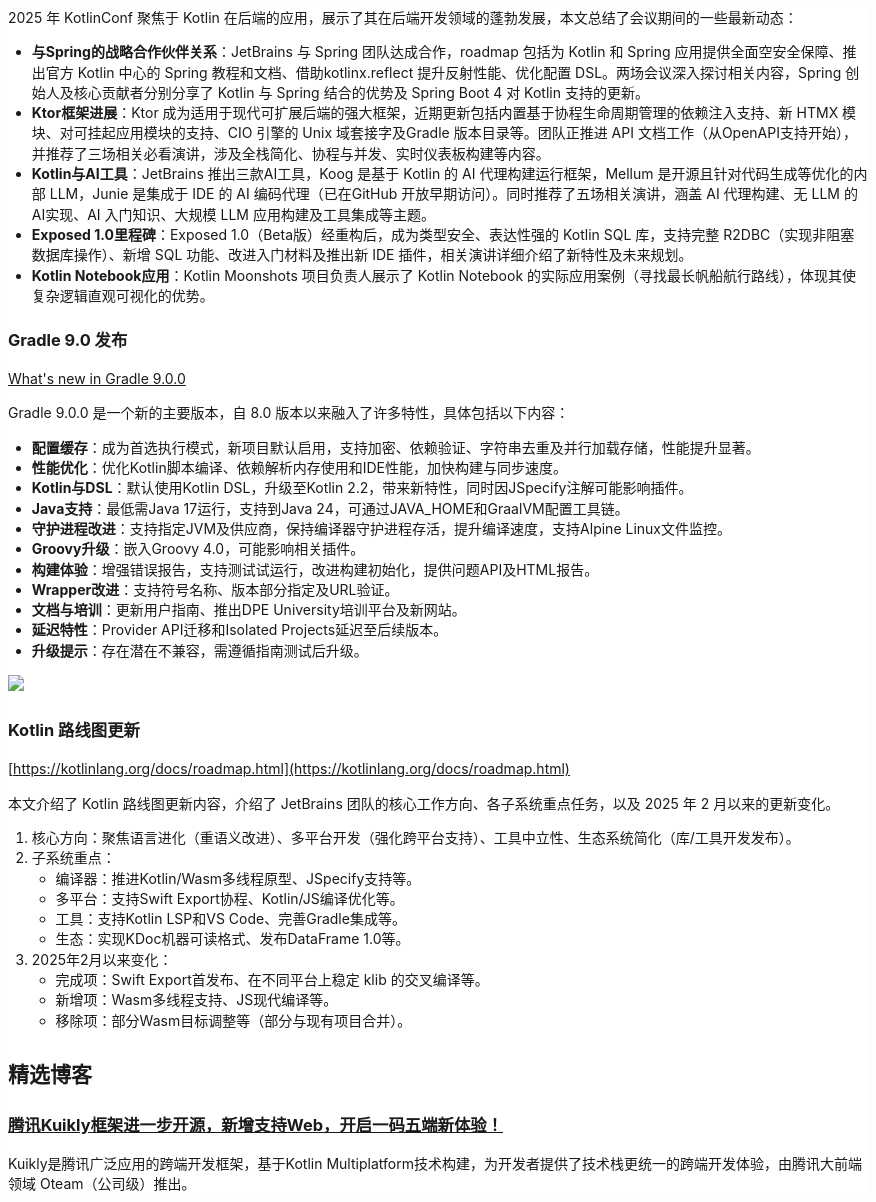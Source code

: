 2025 年 KotlinConf 聚焦于 Kotlin 在后端的应用，展示了其在后端开发领域的蓬勃发展，本文总结了会议期间的一些最新动态：

- **与Spring的战略合作伙伴关系**：JetBrains 与 Spring 团队达成合作，roadmap 包括为 Kotlin 和 Spring 应用提供全面空安全保障、推出官方 Kotlin 中心的 Spring 教程和文档、借助kotlinx.reflect 提升反射性能、优化配置 DSL。两场会议深入探讨相关内容，Spring 创始人及核心贡献者分别分享了 Kotlin 与 Spring 结合的优势及 Spring Boot 4 对 Kotlin 支持的更新。
- **Ktor框架进展**：Ktor 成为适用于现代可扩展后端的强大框架，近期更新包括内置基于协程生命周期管理的依赖注入支持、新 HTMX 模块、对可挂起应用模块的支持、CIO 引擎的 Unix 域套接字及Gradle 版本目录等。团队正推进 API 文档工作（从OpenAPI支持开始），并推荐了三场相关必看演讲，涉及全栈简化、协程与并发、实时仪表板构建等内容。
- **Kotlin与AI工具**：JetBrains 推出三款AI工具，Koog 是基于 Kotlin 的 AI 代理构建运行框架，Mellum 是开源且针对代码生成等优化的内部 LLM，Junie 是集成于 IDE 的 AI 编码代理（已在GitHub 开放早期访问）。同时推荐了五场相关演讲，涵盖 AI 代理构建、无 LLM 的AI实现、AI 入门知识、大规模 LLM 应用构建及工具集成等主题。
- **Exposed 1.0里程碑**：Exposed 1.0（Beta版）经重构后，成为类型安全、表达性强的 Kotlin SQL 库，支持完整 R2DBC（实现非阻塞数据库操作）、新增 SQL 功能、改进入门材料及推出新 IDE 插件，相关演讲详细介绍了新特性及未来规划。
- **Kotlin Notebook应用**：Kotlin Moonshots 项目负责人展示了 Kotlin Notebook 的实际应用案例（寻找最长帆船航行路线），体现其使复杂逻辑直观可视化的优势。

### Gradle 9.0 发布
[What's new in Gradle 9.0.0](https://gradle.org/whats-new/gradle-9/)

Gradle 9.0.0 是一个新的主要版本，自 8.0 版本以来融入了许多特性，具体包括以下内容：

- **配置缓存**：成为首选执行模式，新项目默认启用，支持加密、依赖验证、字符串去重及并行加载存储，性能提升显著。
- **性能优化**：优化Kotlin脚本编译、依赖解析内存使用和IDE性能，加快构建与同步速度。
- **Kotlin与DSL**：默认使用Kotlin DSL，升级至Kotlin 2.2，带来新特性，同时因JSpecify注解可能影响插件。
- **Java支持**：最低需Java 17运行，支持到Java 24，可通过JAVA_HOME和GraalVM配置工具链。
- **守护进程改进**：支持指定JVM及供应商，保持编译器守护进程存活，提升编译速度，支持Alpine Linux文件监控。
- **Groovy升级**：嵌入Groovy 4.0，可能影响相关插件。
- **构建体验**：增强错误报告，支持测试试运行，改进构建初始化，提供问题API及HTML报告。
- **Wrapper改进**：支持符号名称、版本部分指定及URL验证。
- **文档与培训**：更新用户指南、推出DPE University培训平台及新网站。
- **延迟特性**：Provider API迁移和Isolated Projects延迟至后续版本。
- **升级提示**：存在潜在不兼容，需遵循指南测试后升级。

![](https://hub.gitmirror.com/raw.githubusercontent.com/RicardoJiang/resource/refs/heads/main/2025/aguest/p2.png)

### Kotlin 路线图更新
[https://kotlinlang.org/docs/roadmap.html](https://kotlinlang.org/docs/roadmap.html)

本文介绍了 Kotlin 路线图更新内容，介绍了 JetBrains 团队的核心工作方向、各子系统重点任务，以及 2025 年 2 月以来的更新变化。

1. 核心方向：聚焦语言进化（重语义改进）、多平台开发（强化跨平台支持）、工具中立性、生态系统简化（库/工具开发发布）。
2. 子系统重点：
   - 编译器：推进Kotlin/Wasm多线程原型、JSpecify支持等。
   - 多平台：支持Swift Export协程、Kotlin/JS编译优化等。
   - 工具：支持Kotlin LSP和VS Code、完善Gradle集成等。
   - 生态：实现KDoc机器可读格式、发布DataFrame 1.0等。
3. 2025年2月以来变化：
   - 完成项：Swift Export首发布、在不同平台上稳定 klib 的交叉编译等。
   - 新增项：Wasm多线程支持、JS现代编译等。
   - 移除项：部分Wasm目标调整等（部分与现有项目合并）。

## 精选博客
### [腾讯Kuikly框架进一步开源，新增支持Web，开启一码五端新体验！](https://mp.weixin.qq.com/s/Ylo97APs2LhorlB7hTNwUw)
Kuikly是腾讯广泛应用的跨端开发框架，基于Kotlin Multiplatform技术构建，为开发者提供了技术栈更统一的跨端开发体验，由腾讯大前端领域 Oteam（公司级）推出。
